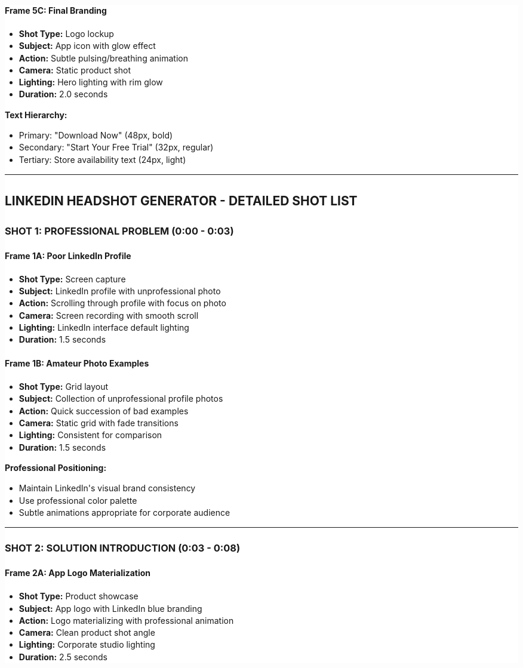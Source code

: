 #### Frame 5C: Final Branding
- **Shot Type:** Logo lockup
- **Subject:** App icon with glow effect
- **Action:** Subtle pulsing/breathing animation
- **Camera:** Static product shot
- **Lighting:** Hero lighting with rim glow
- **Duration:** 2.0 seconds

**Text Hierarchy:**
- Primary: "Download Now" (48px, bold)
- Secondary: "Start Your Free Trial" (32px, regular)
- Tertiary: Store availability text (24px, light)

---

## LINKEDIN HEADSHOT GENERATOR - DETAILED SHOT LIST

### SHOT 1: PROFESSIONAL PROBLEM (0:00 - 0:03)

#### Frame 1A: Poor LinkedIn Profile
- **Shot Type:** Screen capture
- **Subject:** LinkedIn profile with unprofessional photo
- **Action:** Scrolling through profile with focus on photo
- **Camera:** Screen recording with smooth scroll
- **Lighting:** LinkedIn interface default lighting
- **Duration:** 1.5 seconds

#### Frame 1B: Amateur Photo Examples
- **Shot Type:** Grid layout
- **Subject:** Collection of unprofessional profile photos
- **Action:** Quick succession of bad examples
- **Camera:** Static grid with fade transitions
- **Lighting:** Consistent for comparison
- **Duration:** 1.5 seconds

**Professional Positioning:**
- Maintain LinkedIn's visual brand consistency
- Use professional color palette
- Subtle animations appropriate for corporate audience

---

### SHOT 2: SOLUTION INTRODUCTION (0:03 - 0:08)

#### Frame 2A: App Logo Materialization
- **Shot Type:** Product showcase
- **Subject:** App logo with LinkedIn blue branding
- **Action:** Logo materializing with professional animation
- **Camera:** Clean product shot angle
- **Lighting:** Corporate studio lighting
- **Duration:** 2.5 seconds
